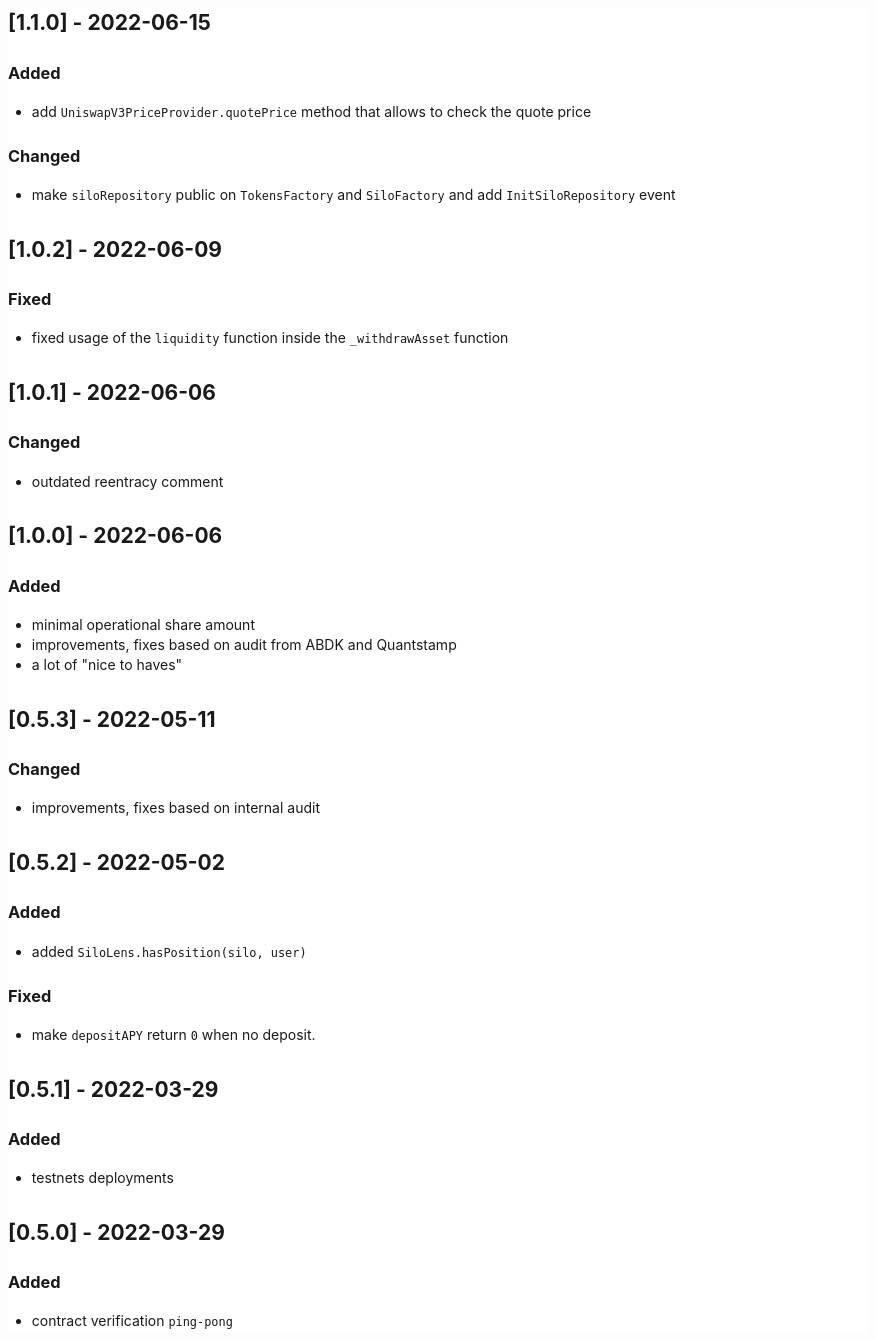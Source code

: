 ## [1.1.0] - 2022-06-15
### Added
- add `UniswapV3PriceProvider.quotePrice` method that allows to check the quote price

### Changed
- make `siloRepository` public on `TokensFactory` and `SiloFactory` and add `InitSiloRepository` event

## [1.0.2] - 2022-06-09
### Fixed
- fixed usage of the `liquidity` function inside the `_withdrawAsset` function

## [1.0.1] - 2022-06-06
### Changed
- outdated reentracy comment

## [1.0.0] - 2022-06-06
### Added
- minimal operational share amount
- improvements, fixes based on audit from ABDK and Quantstamp
- a lot of "nice to haves"

## [0.5.3] - 2022-05-11
### Changed
- improvements, fixes based on internal audit

## [0.5.2] - 2022-05-02
### Added
- added `SiloLens.hasPosition(silo, user)`

### Fixed
- make `depositAPY` return `0` when no deposit.

## [0.5.1] - 2022-03-29
### Added
- testnets deployments

## [0.5.0] - 2022-03-29
### Added
- contract verification `ping-pong`
